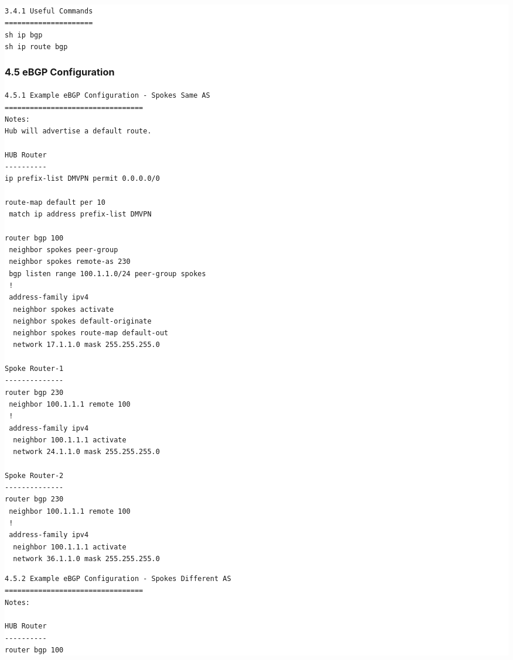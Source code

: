 ```

```
```
3.4.1 Useful Commands
=====================
sh ip bgp
sh ip route bgp

```

<a name="p2-1h-ebgp-configuration"></a>

### 4.5 eBGP Configuration   

```
4.5.1 Example eBGP Configuration - Spokes Same AS
=================================
Notes:
Hub will advertise a default route.

HUB Router
----------
ip prefix-list DMVPN permit 0.0.0.0/0

route-map default per 10
 match ip address prefix-list DMVPN

router bgp 100
 neighbor spokes peer-group
 neighbor spokes remote-as 230
 bgp listen range 100.1.1.0/24 peer-group spokes
 !
 address-family ipv4
  neighbor spokes activate
  neighbor spokes default-originate
  neighbor spokes route-map default-out
  network 17.1.1.0 mask 255.255.255.0

Spoke Router-1
--------------
router bgp 230
 neighbor 100.1.1.1 remote 100
 !
 address-family ipv4
  neighbor 100.1.1.1 activate
  network 24.1.1.0 mask 255.255.255.0

Spoke Router-2
--------------
router bgp 230
 neighbor 100.1.1.1 remote 100
 !
 address-family ipv4
  neighbor 100.1.1.1 activate
  network 36.1.1.0 mask 255.255.255.0

```
```
4.5.2 Example eBGP Configuration - Spokes Different AS
=================================
Notes:

HUB Router
----------
router bgp 100
```
